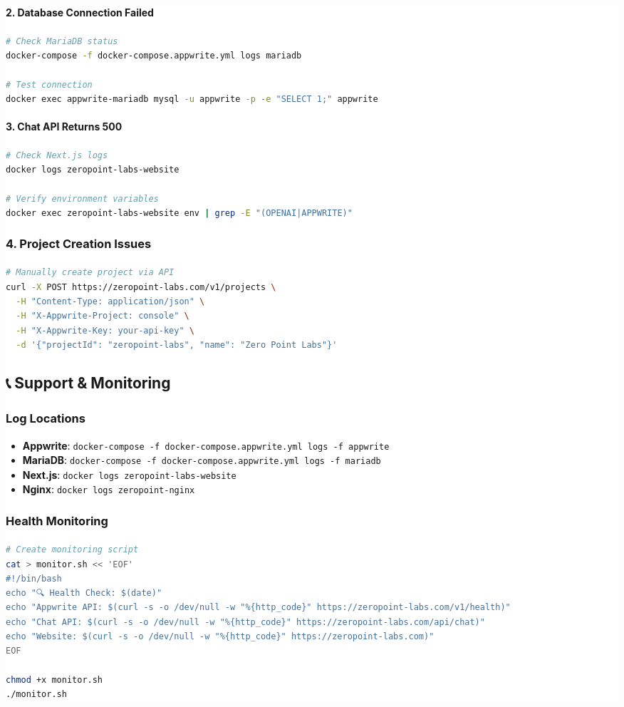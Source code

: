 #### 2. Database Connection Failed
```bash
# Check MariaDB status
docker-compose -f docker-compose.appwrite.yml logs mariadb

# Test connection
docker exec appwrite-mariadb mysql -u appwrite -p -e "SELECT 1;" appwrite
```

#### 3. Chat API Returns 500
```bash
# Check Next.js logs
docker logs zeropoint-labs-website

# Verify environment variables
docker exec zeropoint-labs-website env | grep -E "(OPENAI|APPWRITE)"
```

### 4. Project Creation Issues
```bash
# Manually create project via API
curl -X POST https://zeropoint-labs.com/v1/projects \
  -H "Content-Type: application/json" \
  -H "X-Appwrite-Project: console" \
  -H "X-Appwrite-Key: your-api-key" \
  -d '{"projectId": "zeropoint-labs", "name": "Zero Point Labs"}'
```

## 📞 Support & Monitoring

### Log Locations
- **Appwrite**: `docker-compose -f docker-compose.appwrite.yml logs -f appwrite`
- **MariaDB**: `docker-compose -f docker-compose.appwrite.yml logs -f mariadb`  
- **Next.js**: `docker logs zeropoint-labs-website`
- **Nginx**: `docker logs zeropoint-nginx`

### Health Monitoring
```bash
# Create monitoring script
cat > monitor.sh << 'EOF'
#!/bin/bash
echo "🔍 Health Check: $(date)"
echo "Appwrite API: $(curl -s -o /dev/null -w "%{http_code}" https://zeropoint-labs.com/v1/health)"
echo "Chat API: $(curl -s -o /dev/null -w "%{http_code}" https://zeropoint-labs.com/api/chat)"
echo "Website: $(curl -s -o /dev/null -w "%{http_code}" https://zeropoint-labs.com)"
EOF

chmod +x monitor.sh
./monitor.sh
```
